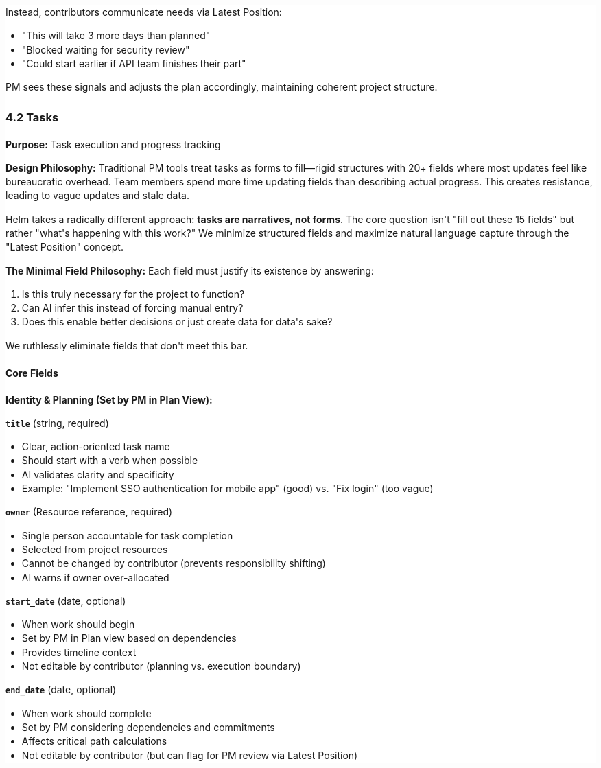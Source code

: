 Instead, contributors communicate needs via Latest Position:
- "This will take 3 more days than planned"
- "Blocked waiting for security review"
- "Could start earlier if API team finishes their part"

PM sees these signals and adjusts the plan accordingly, maintaining coherent project structure.

### 4.2 Tasks

**Purpose:** Task execution and progress tracking

**Design Philosophy:**
Traditional PM tools treat tasks as forms to fill—rigid structures with 20+ fields where most updates feel like bureaucratic overhead. Team members spend more time updating fields than describing actual progress. This creates resistance, leading to vague updates and stale data.

Helm takes a radically different approach: **tasks are narratives, not forms**. The core question isn't "fill out these 15 fields" but rather "what's happening with this work?" We minimize structured fields and maximize natural language capture through the "Latest Position" concept.

**The Minimal Field Philosophy:**
Each field must justify its existence by answering:
1. Is this truly necessary for the project to function?
2. Can AI infer this instead of forcing manual entry?
3. Does this enable better decisions or just create data for data's sake?

We ruthlessly eliminate fields that don't meet this bar.

#### Core Fields

**Identity & Planning (Set by PM in Plan View):**

**`title`** (string, required)
- Clear, action-oriented task name
- Should start with a verb when possible
- AI validates clarity and specificity
- Example: "Implement SSO authentication for mobile app" (good) vs. "Fix login" (too vague)

**`owner`** (Resource reference, required)
- Single person accountable for task completion
- Selected from project resources
- Cannot be changed by contributor (prevents responsibility shifting)
- AI warns if owner over-allocated

**`start_date`** (date, optional)
- When work should begin
- Set by PM in Plan view based on dependencies
- Provides timeline context
- Not editable by contributor (planning vs. execution boundary)

**`end_date`** (date, optional)
- When work should complete
- Set by PM considering dependencies and commitments
- Affects critical path calculations
- Not editable by contributor (but can flag for PM review via Latest Position)
